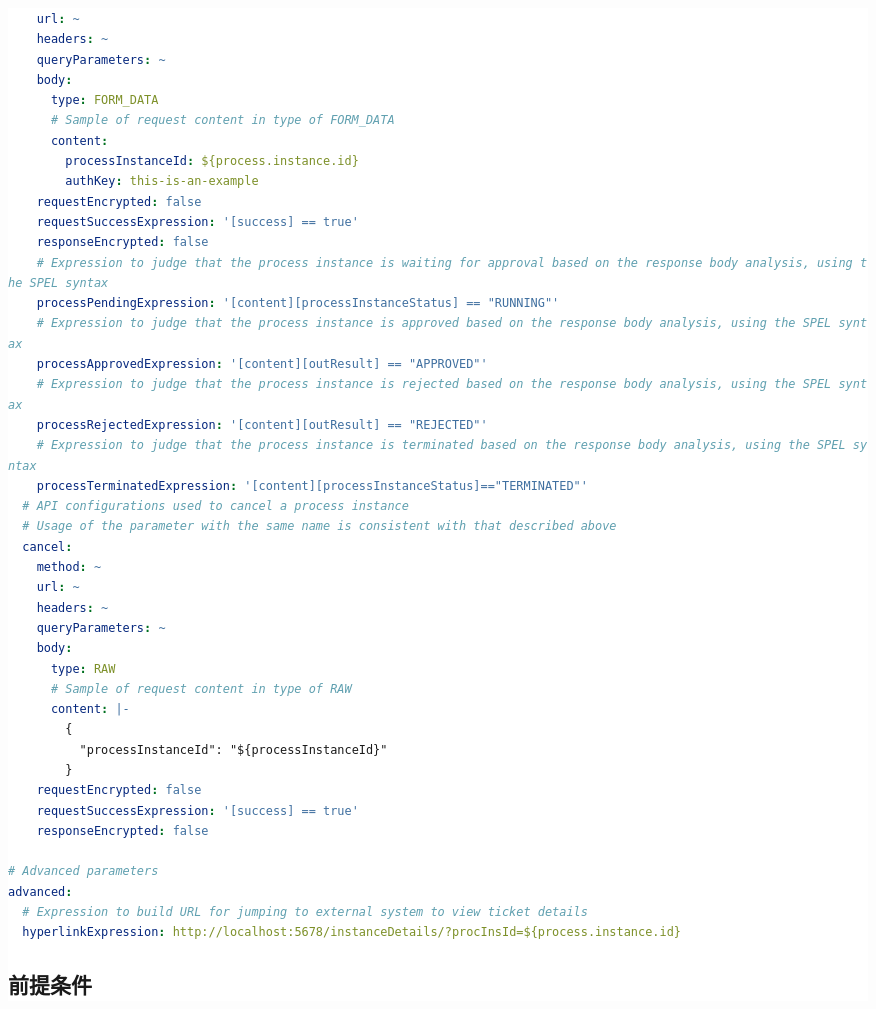 ```yaml
    url: ~
    headers: ~
    queryParameters: ~
    body:
      type: FORM_DATA
      # Sample of request content in type of FORM_DATA
      content:
        processInstanceId: ${process.instance.id}
        authKey: this-is-an-example
    requestEncrypted: false
    requestSuccessExpression: '[success] == true'
    responseEncrypted: false
    # Expression to judge that the process instance is waiting for approval based on the response body analysis, using the SPEL syntax
    processPendingExpression: '[content][processInstanceStatus] == "RUNNING"'
    # Expression to judge that the process instance is approved based on the response body analysis, using the SPEL syntax
    processApprovedExpression: '[content][outResult] == "APPROVED"'
    # Expression to judge that the process instance is rejected based on the response body analysis, using the SPEL syntax
    processRejectedExpression: '[content][outResult] == "REJECTED"'
    # Expression to judge that the process instance is terminated based on the response body analysis, using the SPEL syntax
    processTerminatedExpression: '[content][processInstanceStatus]=="TERMINATED"'
  # API configurations used to cancel a process instance
  # Usage of the parameter with the same name is consistent with that described above
  cancel:
    method: ~
    url: ~
    headers: ~
    queryParameters: ~
    body:
      type: RAW
      # Sample of request content in type of RAW
      content: |-
        {
          "processInstanceId": "${processInstanceId}"
        }
    requestEncrypted: false
    requestSuccessExpression: '[success] == true'
    responseEncrypted: false

# Advanced parameters
advanced:
  # Expression to build URL for jumping to external system to view ticket details
  hyperlinkExpression: http://localhost:5678/instanceDetails/?procInsId=${process.instance.id}

```

## 前提条件

